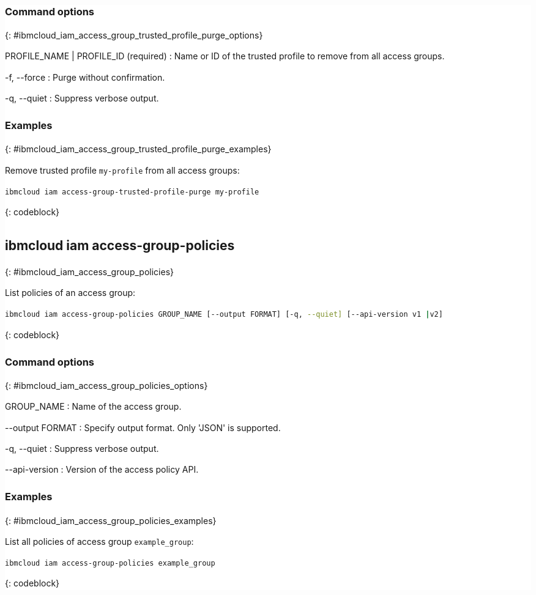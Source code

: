 ### Command options
{: #ibmcloud_iam_access_group_trusted_profile_purge_options}


PROFILE_NAME | PROFILE_ID (required)
:   Name or ID of the trusted profile to remove from all access groups.

-f, --force
:   Purge without confirmation.

-q, --quiet
:   Suppress verbose output.

### Examples
{: #ibmcloud_iam_access_group_trusted_profile_purge_examples}

Remove trusted profile `my-profile` from all access groups:
```bash
ibmcloud iam access-group-trusted-profile-purge my-profile
```
{: codeblock}

## ibmcloud iam access-group-policies
{: #ibmcloud_iam_access_group_policies}

List policies of an access group:
```bash
ibmcloud iam access-group-policies GROUP_NAME [--output FORMAT] [-q, --quiet] [--api-version v1 |v2]
```
{: codeblock}

### Command options
{: #ibmcloud_iam_access_group_policies_options}

GROUP_NAME
:   Name of the access group.

--output FORMAT
:   Specify output format. Only 'JSON' is supported.

-q, --quiet
:   Suppress verbose output.

--api-version
:   Version of the access policy API.

### Examples
{: #ibmcloud_iam_access_group_policies_examples}

List all policies of access group `example_group`:
```bash
ibmcloud iam access-group-policies example_group
```
{: codeblock}
